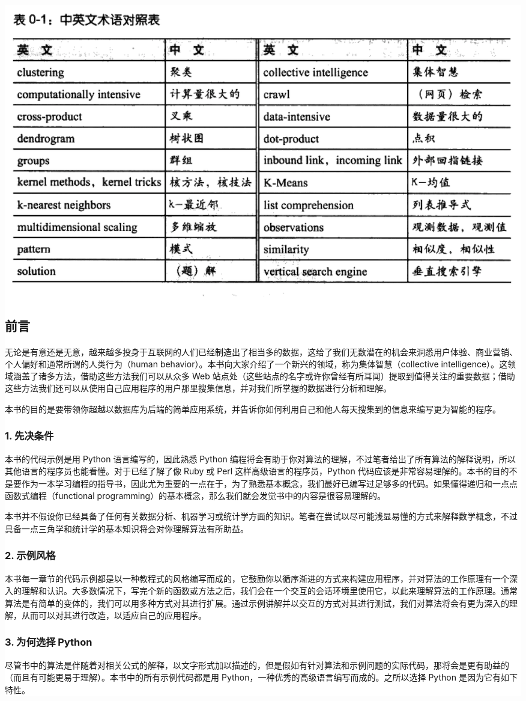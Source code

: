 ![](./res/2020001.png)

## 前言

无论是有意还是无意，越来越多投身于互联网的人们已经制造出了相当多的数据，这给了我们无数潜在的机会来洞悉用户体验、商业营销、个人偏好和通常所谓的人类行为（human behavior）。本书向大家介绍了一个新兴的领域，称为集体智慧（collective intelligence）。这领域涵盖了诸多方法，借助这些方法我们可以从众多 Web 站点处（这些站点的名字或许你曾经有所耳闻）提取到值得关注的重要数据；借助这些方法我们还可以从使用自己应用程序的用户那里搜集信息，并对我们所掌握的数据进行分析和理解。

本书的目的是要带领你超越以数据库为后端的简单应用系统，并告诉你如何利用自己和他人每天搜集到的信息来编写更为智能的程序。

### 1. 先决条件

本书的代码示例是用 Python 语言编写的，因此熟悉 Python 编程将会有助于你对算法的理解，不过笔者给出了所有算法的解释说明，所以其他语言的程序员也能看懂。对于已经了解了像 Ruby 或 Perl 这样高级语言的程序员，Python 代码应该是非常容易理解的。本书的目的不是要作为一本学习编程的指导书，因此尤为重要的一点在于，为了熟悉基本概念，我们最好已编写过足够多的代码。如果懂得递归和一点点函数式编程（functional programming）的基本概念，那么我们就会发觉书中的内容是很容易理解的。

本书并不假设你已经具备了任何有关数据分析、机器学习或统计学方面的知识。笔者在尝试以尽可能浅显易懂的方式来解释数学概念，不过具备一点三角学和统计学的基本知识将会对你理解算法有所助益。

### 2. 示例风格

本书毎一章节的代码示例都是以一种教程式的风格编写而成的，它鼓励你以循序渐进的方式来构建应用程序，并对算法的工作原理有一个深入的理解和认识。大多数情况下，写完个新的函数或方法之后，我们会在一个交互的会话环境里使用它，以此来理解算法的工作原理。通常算法是有简单的变体的，我们可以用多种方式对其进行扩展。通过示例讲解并以交互的方式对其进行测试，我们对算法将会有更为深入的理解，从而可以对其进行改造，以适应自己的应用程序。

### 3. 为何选择 Python

尽管书中的算法是伴随着对相关公式的解释，以文字形式加以描述的，但是假如有针对算法和示例问题的实际代码，那将会是更有助益的（而且有可能更易于理解）。本书中的所有示例代码都是用 Python，一种优秀的高级语言编写而成的。之所以选择 Python 是因为它有如下特性。
